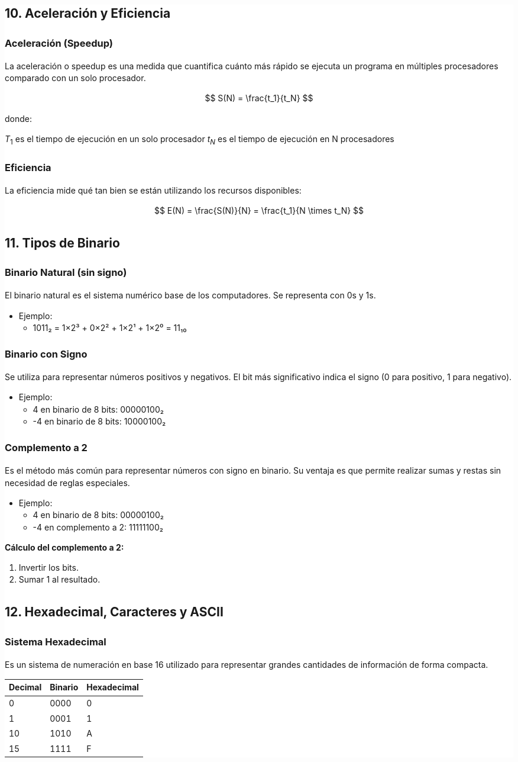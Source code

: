 ## 10. Aceleración y Eficiencia
### Aceleración (Speedup)
La aceleración o speedup es una medida que cuantifica cuánto más rápido se ejecuta un programa en múltiples procesadores comparado con un solo procesador.

$$ S(N) = \frac{t_1}{t_N} $$

donde:

$T_1$ es el tiempo de ejecución en un solo procesador
$t_N$ es el tiempo de ejecución en N procesadores

### Eficiencia
La eficiencia mide qué tan bien se están utilizando los recursos disponibles:

$$ E(N) = \frac{S(N)}{N} = \frac{t_1}{N \times t_N} $$



## 11. Tipos de Binario
### Binario Natural (sin signo)
El binario natural es el sistema numérico base de los computadores. Se representa con 0s y 1s.
- Ejemplo:
  - 1011₂ = 1×2³ + 0×2² + 1×2¹ + 1×2⁰ = 11₁₀

### Binario con Signo 
Se utiliza para representar números positivos y negativos. El bit más significativo indica el signo (0 para positivo, 1 para negativo).
- Ejemplo:
  - 4 en binario de 8 bits: 00000100₂
  - -4 en binario de 8 bits: 10000100₂

### Complemento a 2
Es el método más común para representar números con signo en binario. Su ventaja es que permite realizar sumas y restas sin necesidad de reglas especiales.

- Ejemplo:
  - 4 en binario de 8 bits: 00000100₂
  - -4 en complemento a 2: 11111100₂

**Cálculo del complemento a 2:**
1. Invertir los bits.
2. Sumar 1 al resultado.

## 12. Hexadecimal, Caracteres y ASCII
### Sistema Hexadecimal
Es un sistema de numeración en base 16 utilizado para representar grandes cantidades de información de forma compacta.

| Decimal | Binario   | Hexadecimal |
|---------|----------|-------------|
| 0       | 0000     | 0           |
| 1       | 0001     | 1           |
| 10      | 1010     | A           |
| 15      | 1111     | F           |
